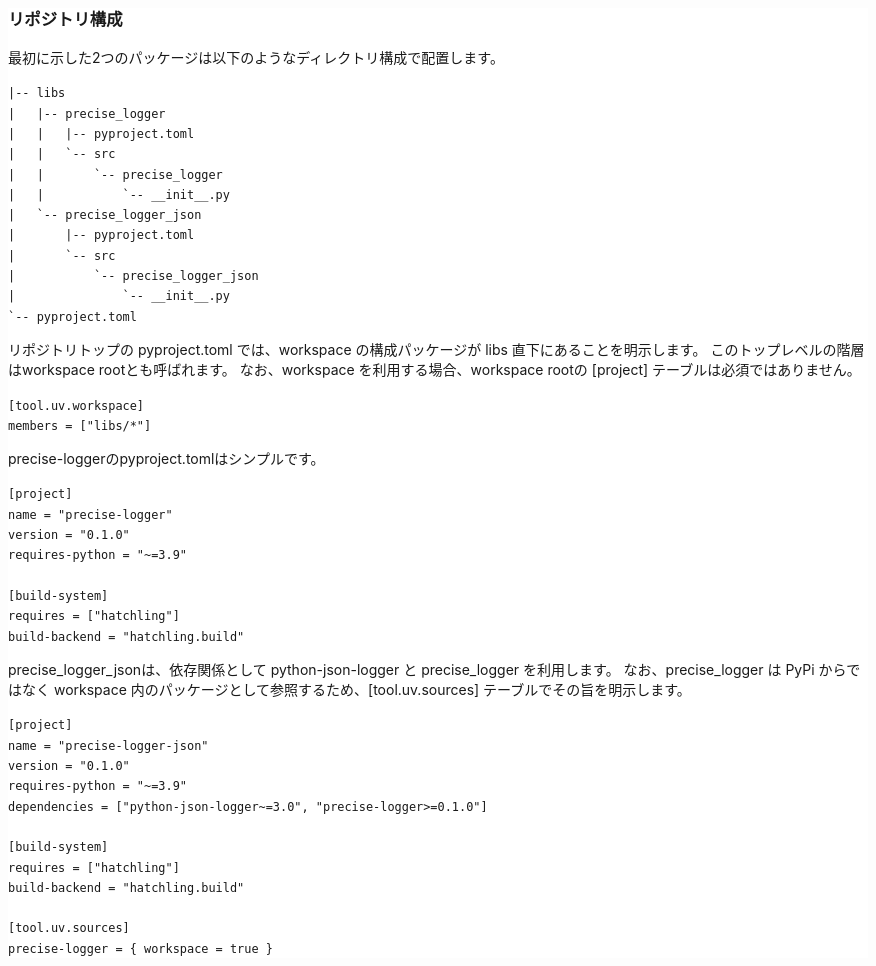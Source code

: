 ### リポジトリ構成

最初に示した2つのパッケージは以下のようなディレクトリ構成で配置します。

```tree
|-- libs
|   |-- precise_logger
|   |   |-- pyproject.toml
|   |   `-- src
|   |       `-- precise_logger
|   |           `-- __init__.py
|   `-- precise_logger_json
|       |-- pyproject.toml
|       `-- src
|           `-- precise_logger_json
|               `-- __init__.py
`-- pyproject.toml
```

リポジトリトップの pyproject.toml では、workspace の構成パッケージが libs 直下にあることを明示します。
このトップレベルの階層はworkspace rootとも呼ばれます。
なお、workspace を利用する場合、workspace rootの [project] テーブルは必須ではありません。

```toml:pyproject.toml(リポジトリトップ)
[tool.uv.workspace]
members = ["libs/*"]
```

precise-loggerのpyproject.tomlはシンプルです。

```toml: pyproject.toml(precise-logger)
[project]
name = "precise-logger"
version = "0.1.0"
requires-python = "~=3.9"

[build-system]
requires = ["hatchling"]
build-backend = "hatchling.build"
```

precise_logger_jsonは、依存関係として python-json-logger と precise_logger を利用します。
なお、precise_logger は PyPi からではなく workspace 内のパッケージとして参照するため、[tool.uv.sources] テーブルでその旨を明示します。

```toml: pyproject.toml(precise-logger-json)
[project]
name = "precise-logger-json"
version = "0.1.0"
requires-python = "~=3.9"
dependencies = ["python-json-logger~=3.0", "precise-logger>=0.1.0"]

[build-system]
requires = ["hatchling"]
build-backend = "hatchling.build"

[tool.uv.sources]
precise-logger = { workspace = true }
```
